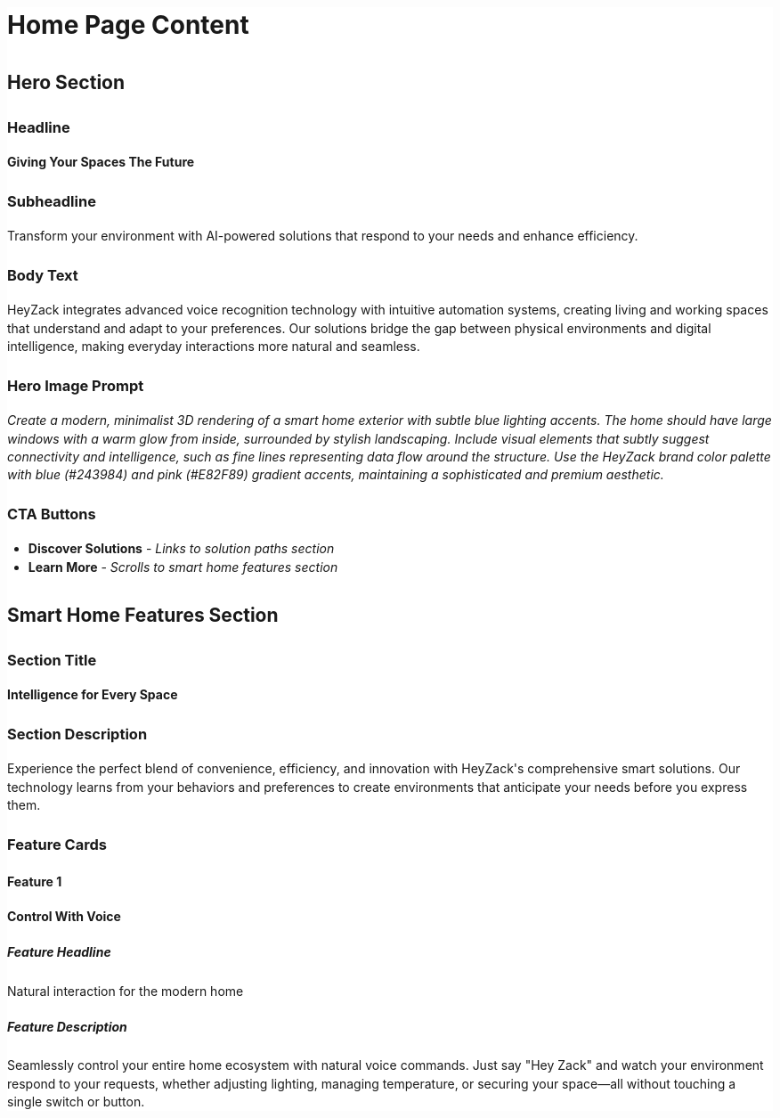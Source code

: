 # Home Page Content

## Hero Section
### Headline
**Giving Your Spaces The Future**

### Subheadline
Transform your environment with AI-powered solutions that respond to your needs and enhance efficiency.

### Body Text
HeyZack integrates advanced voice recognition technology with intuitive automation systems, creating living and working spaces that understand and adapt to your preferences. Our solutions bridge the gap between physical environments and digital intelligence, making everyday interactions more natural and seamless.

### Hero Image Prompt
*Create a modern, minimalist 3D rendering of a smart home exterior with subtle blue lighting accents. The home should have large windows with a warm glow from inside, surrounded by stylish landscaping. Include visual elements that subtly suggest connectivity and intelligence, such as fine lines representing data flow around the structure. Use the HeyZack brand color palette with blue (#243984) and pink (#E82F89) gradient accents, maintaining a sophisticated and premium aesthetic.*

### CTA Buttons
- **Discover Solutions** - *Links to solution paths section*
- **Learn More** - *Scrolls to smart home features section*

## Smart Home Features Section
### Section Title
**Intelligence for Every Space**

### Section Description
Experience the perfect blend of convenience, efficiency, and innovation with HeyZack's comprehensive smart solutions. Our technology learns from your behaviors and preferences to create environments that anticipate your needs before you express them.

### Feature Cards
#### Feature 1
**Control With Voice**

##### Feature Headline
Natural interaction for the modern home

##### Feature Description
Seamlessly control your entire home ecosystem with natural voice commands. Just say "Hey Zack" and watch your environment respond to your requests, whether adjusting lighting, managing temperature, or securing your space—all without touching a single switch or button.
